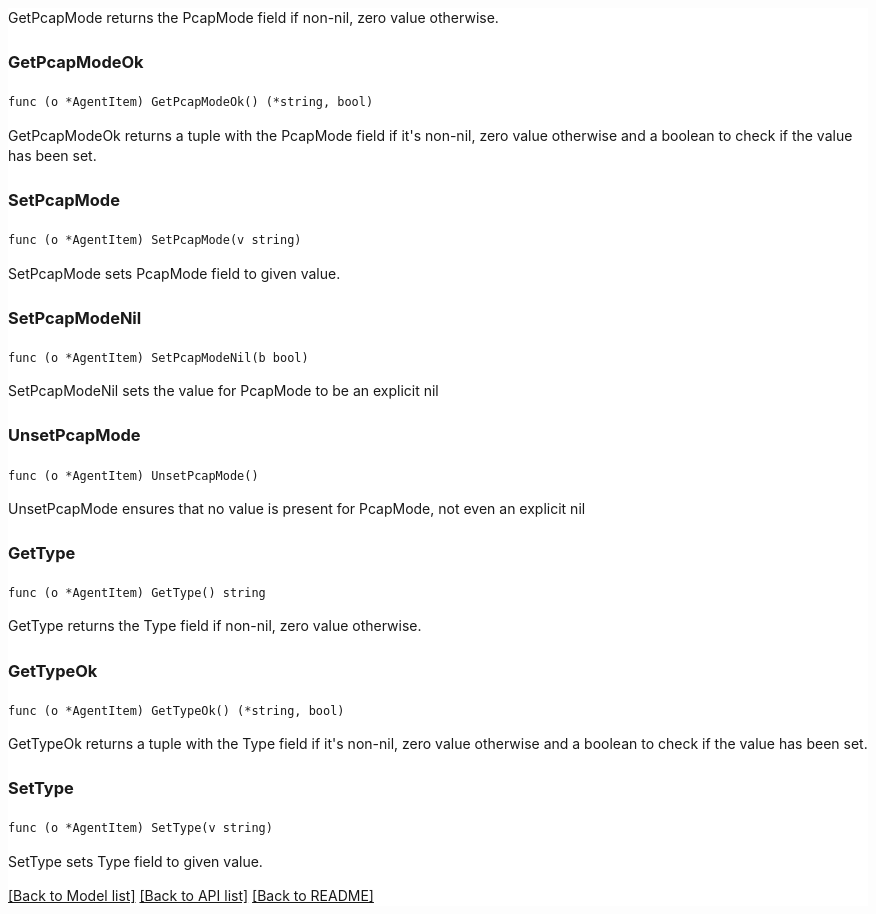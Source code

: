 GetPcapMode returns the PcapMode field if non-nil, zero value otherwise.

### GetPcapModeOk

`func (o *AgentItem) GetPcapModeOk() (*string, bool)`

GetPcapModeOk returns a tuple with the PcapMode field if it's non-nil, zero value otherwise
and a boolean to check if the value has been set.

### SetPcapMode

`func (o *AgentItem) SetPcapMode(v string)`

SetPcapMode sets PcapMode field to given value.


### SetPcapModeNil

`func (o *AgentItem) SetPcapModeNil(b bool)`

 SetPcapModeNil sets the value for PcapMode to be an explicit nil

### UnsetPcapMode
`func (o *AgentItem) UnsetPcapMode()`

UnsetPcapMode ensures that no value is present for PcapMode, not even an explicit nil
### GetType

`func (o *AgentItem) GetType() string`

GetType returns the Type field if non-nil, zero value otherwise.

### GetTypeOk

`func (o *AgentItem) GetTypeOk() (*string, bool)`

GetTypeOk returns a tuple with the Type field if it's non-nil, zero value otherwise
and a boolean to check if the value has been set.

### SetType

`func (o *AgentItem) SetType(v string)`

SetType sets Type field to given value.



[[Back to Model list]](../README.md#documentation-for-models) [[Back to API list]](../README.md#documentation-for-api-endpoints) [[Back to README]](../README.md)


